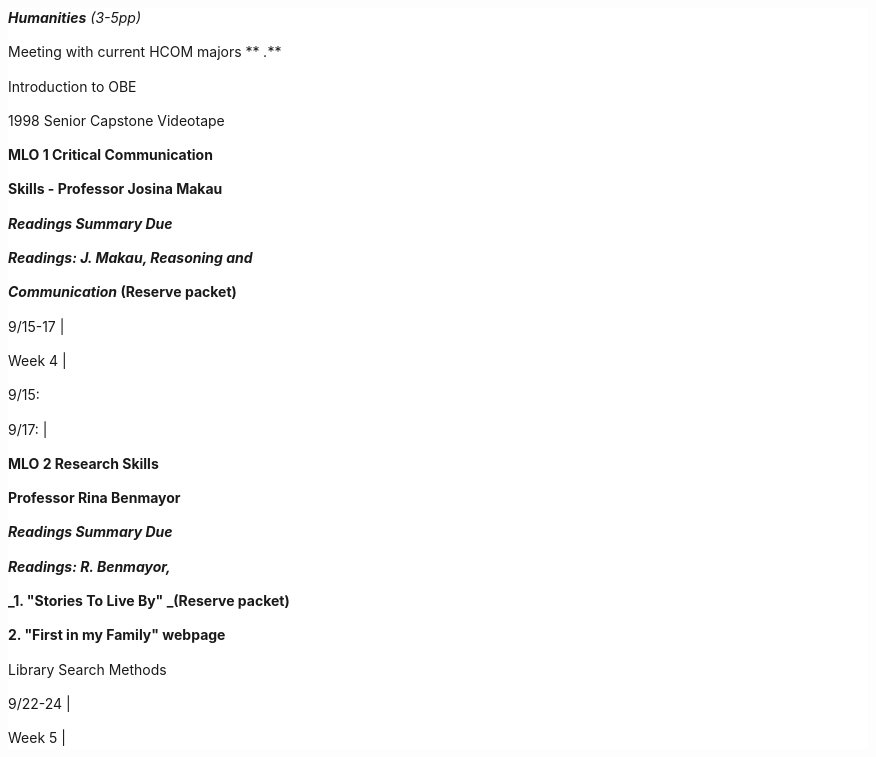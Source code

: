 **_Humanities_** _(3-5pp)_

Meeting with current HCOM majors ** _._**

Introduction to OBE

1998 Senior Capstone Videotape



**MLO 1 Critical Communication**

**Skills - Professor Josina Makau**

**_Readings Summary Due_**

**_Readings: J. Makau, Reasoning and_**

**_Communication_ (Reserve packet)**  
  


9/15-17 |



Week 4 |



9/15:













9/17: |



**MLO 2 Research Skills**

**Professor Rina Benmayor**

**_Readings Summary Due_**

**_Readings: R. Benmayor,_**

**_1. "Stories To Live By" _(Reserve packet)**

**2. "First in my Family" webpage**



Library Search Methods  
  


9/22-24 |



Week 5 |


